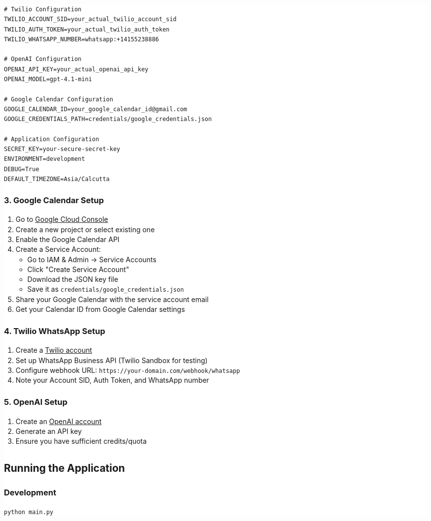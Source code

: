 ```env
# Twilio Configuration
TWILIO_ACCOUNT_SID=your_actual_twilio_account_sid
TWILIO_AUTH_TOKEN=your_actual_twilio_auth_token
TWILIO_WHATSAPP_NUMBER=whatsapp:+14155238886

# OpenAI Configuration
OPENAI_API_KEY=your_actual_openai_api_key
OPENAI_MODEL=gpt-4.1-mini

# Google Calendar Configuration
GOOGLE_CALENDAR_ID=your_google_calendar_id@gmail.com
GOOGLE_CREDENTIALS_PATH=credentials/google_credentials.json

# Application Configuration
SECRET_KEY=your-secure-secret-key
ENVIRONMENT=development
DEBUG=True
DEFAULT_TIMEZONE=Asia/Calcutta
```

### 3. Google Calendar Setup

1. Go to [Google Cloud Console](https://console.cloud.google.com/)
2. Create a new project or select existing one
3. Enable the Google Calendar API
4. Create a Service Account:
   - Go to IAM & Admin → Service Accounts
   - Click "Create Service Account"
   - Download the JSON key file
   - Save it as `credentials/google_credentials.json`
5. Share your Google Calendar with the service account email
6. Get your Calendar ID from Google Calendar settings

### 4. Twilio WhatsApp Setup

1. Create a [Twilio account](https://www.twilio.com/)
2. Set up WhatsApp Business API (Twilio Sandbox for testing)
3. Configure webhook URL: `https://your-domain.com/webhook/whatsapp`
4. Note your Account SID, Auth Token, and WhatsApp number

### 5. OpenAI Setup

1. Create an [OpenAI account](https://platform.openai.com/)
2. Generate an API key
3. Ensure you have sufficient credits/quota

## Running the Application

### Development

```bash
python main.py
```
